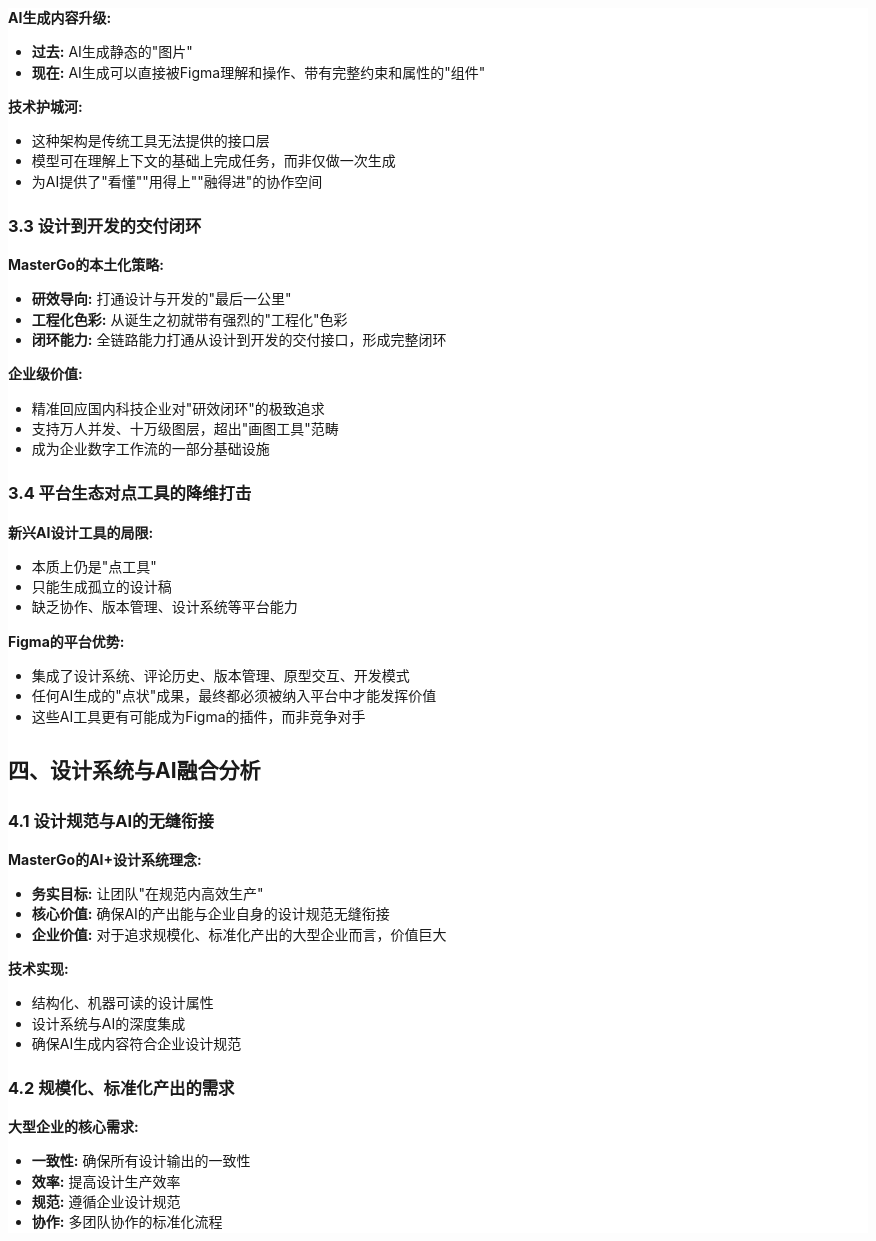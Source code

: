 **AI生成内容升级:**
- **过去:** AI生成静态的"图片"
- **现在:** AI生成可以直接被Figma理解和操作、带有完整约束和属性的"组件"

**技术护城河:**
- 这种架构是传统工具无法提供的接口层
- 模型可在理解上下文的基础上完成任务，而非仅做一次生成
- 为AI提供了"看懂""用得上""融得进"的协作空间

### 3.3 设计到开发的交付闭环

**MasterGo的本土化策略:**
- **研效导向:** 打通设计与开发的"最后一公里"
- **工程化色彩:** 从诞生之初就带有强烈的"工程化"色彩
- **闭环能力:** 全链路能力打通从设计到开发的交付接口，形成完整闭环

**企业级价值:**
- 精准回应国内科技企业对"研效闭环"的极致追求
- 支持万人并发、十万级图层，超出"画图工具"范畴
- 成为企业数字工作流的一部分基础设施

### 3.4 平台生态对点工具的降维打击

**新兴AI设计工具的局限:**
- 本质上仍是"点工具"
- 只能生成孤立的设计稿
- 缺乏协作、版本管理、设计系统等平台能力

**Figma的平台优势:**
- 集成了设计系统、评论历史、版本管理、原型交互、开发模式
- 任何AI生成的"点状"成果，最终都必须被纳入平台中才能发挥价值
- 这些AI工具更有可能成为Figma的插件，而非竞争对手

## 四、设计系统与AI融合分析

### 4.1 设计规范与AI的无缝衔接

**MasterGo的AI+设计系统理念:**
- **务实目标:** 让团队"在规范内高效生产"
- **核心价值:** 确保AI的产出能与企业自身的设计规范无缝衔接
- **企业价值:** 对于追求规模化、标准化产出的大型企业而言，价值巨大

**技术实现:**
- 结构化、机器可读的设计属性
- 设计系统与AI的深度集成
- 确保AI生成内容符合企业设计规范

### 4.2 规模化、标准化产出的需求

**大型企业的核心需求:**
- **一致性:** 确保所有设计输出的一致性
- **效率:** 提高设计生产效率
- **规范:** 遵循企业设计规范
- **协作:** 多团队协作的标准化流程
